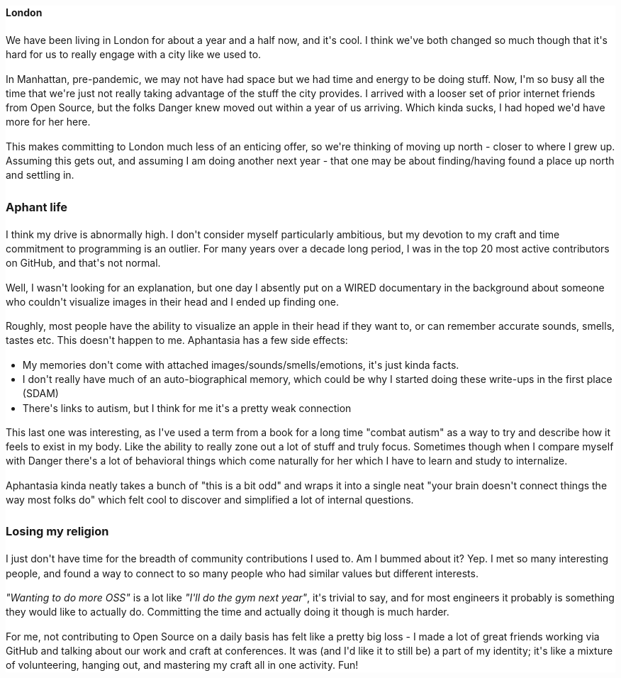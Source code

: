 #### **London**

We have been living in London for about a year and a half now, and it's cool. I think we've both changed so much though that it's hard for us to really engage with a city like we used to.

In Manhattan, pre-pandemic, we may not have had space but we had time and energy to be doing stuff. Now, I'm so busy all the time that we're just not really taking advantage of the stuff the city provides. I arrived with a looser set of prior internet friends from Open Source, but the folks Danger knew moved out within a year of us arriving. Which kinda sucks, I had hoped we'd have more for her here.

This makes committing to London much less of an enticing offer, so we're thinking of moving up north - closer to where I grew up. Assuming this gets out, and assuming I am doing another next year - that one may be about finding/having found a place up north and settling in.

### **Aphant life**

I think my drive is abnormally high. I don't consider myself particularly ambitious, but my devotion to my craft and time commitment to programming is an outlier. For many years over a decade long period, I was in the top 20 most active contributors on GitHub, and that's not normal.

Well, I wasn't looking for an explanation, but one day I absently put on a WIRED documentary in the background about someone who couldn't visualize images in their head and I ended up finding one.

Roughly, most people have the ability to visualize an apple in their head if they want to, or can remember accurate sounds, smells, tastes etc. This doesn't happen to me. Aphantasia has a few side effects:

* My memories don't come with attached images/sounds/smells/emotions, it's just kinda facts.
* I don't really have much of an auto-biographical memory, which could be why I started doing these write-ups in the first place (SDAM)
* There's links to autism, but I think for me it's a pretty weak connection

This last one was interesting, as I've used a term from a book for a long time "combat autism" as a way to try and describe how it feels to exist in my body. Like the ability to really zone out a lot of stuff and truly focus. Sometimes though when I compare myself with Danger there's a lot of behavioral things which come naturally for her which I have to learn and study to internalize.

Aphantasia kinda neatly takes a bunch of "this is a bit odd" and wraps it into a single neat "your brain doesn't connect things the way most folks do" which felt cool to discover and simplified a lot of internal questions.

### **Losing my religion**

I just don't have time for the breadth of community contributions I used to. Am I bummed about it? Yep. I met so many interesting people, and found a way to connect to so many people who had similar values but different interests.

*"Wanting to do more OSS"* is a lot like *"I'll do the gym next year"*, it's trivial to say, and for most engineers it probably is something they would like to actually do. Committing the time and actually doing it though is much harder.

For me, not contributing to Open Source on a daily basis has felt like a pretty big loss - I made a lot of great friends working via GitHub and talking about our work and craft at conferences. It was (and I'd like it to still be) a part of my identity; it's like a mixture of volunteering, hanging out, and mastering my craft all in one activity. Fun!

